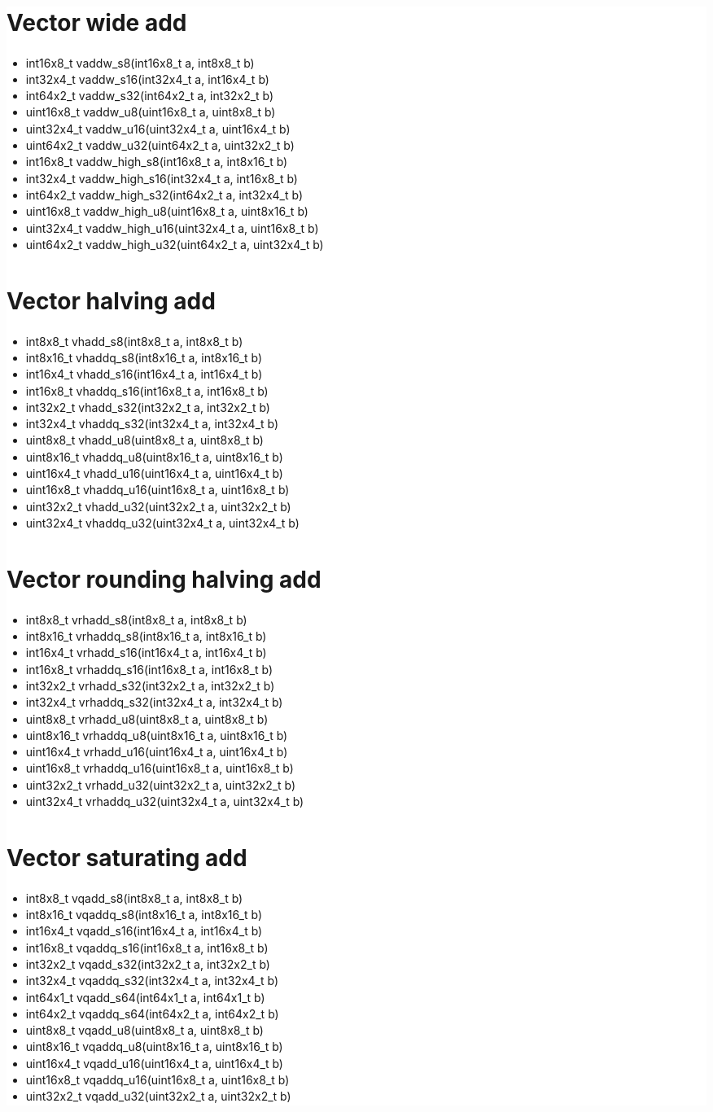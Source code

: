 
# Vector wide add
- int16x8_t vaddw_s8(int16x8_t a, int8x8_t b)
- int32x4_t vaddw_s16(int32x4_t a, int16x4_t b)
- int64x2_t vaddw_s32(int64x2_t a, int32x2_t b)
- uint16x8_t vaddw_u8(uint16x8_t a, uint8x8_t b)
- uint32x4_t vaddw_u16(uint32x4_t a, uint16x4_t b)
- uint64x2_t vaddw_u32(uint64x2_t a, uint32x2_t b)
- int16x8_t vaddw_high_s8(int16x8_t a, int8x16_t b)
- int32x4_t vaddw_high_s16(int32x4_t a, int16x8_t b)
- int64x2_t vaddw_high_s32(int64x2_t a, int32x4_t b)
- uint16x8_t vaddw_high_u8(uint16x8_t a, uint8x16_t b)
- uint32x4_t vaddw_high_u16(uint32x4_t a, uint16x8_t b)
- uint64x2_t vaddw_high_u32(uint64x2_t a, uint32x4_t b)


# Vector halving add
- int8x8_t vhadd_s8(int8x8_t a, int8x8_t b)
- int8x16_t vhaddq_s8(int8x16_t a, int8x16_t b)
- int16x4_t vhadd_s16(int16x4_t a, int16x4_t b)
- int16x8_t vhaddq_s16(int16x8_t a, int16x8_t b)
- int32x2_t vhadd_s32(int32x2_t a, int32x2_t b)
- int32x4_t vhaddq_s32(int32x4_t a, int32x4_t b)
- uint8x8_t vhadd_u8(uint8x8_t a, uint8x8_t b)
- uint8x16_t vhaddq_u8(uint8x16_t a, uint8x16_t b)
- uint16x4_t vhadd_u16(uint16x4_t a, uint16x4_t b)
- uint16x8_t vhaddq_u16(uint16x8_t a, uint16x8_t b)
- uint32x2_t vhadd_u32(uint32x2_t a, uint32x2_t b)
- uint32x4_t vhaddq_u32(uint32x4_t a, uint32x4_t b)


# Vector rounding halving add
- int8x8_t vrhadd_s8(int8x8_t a, int8x8_t b)
- int8x16_t vrhaddq_s8(int8x16_t a, int8x16_t b)
- int16x4_t vrhadd_s16(int16x4_t a, int16x4_t b)
- int16x8_t vrhaddq_s16(int16x8_t a, int16x8_t b)
- int32x2_t vrhadd_s32(int32x2_t a, int32x2_t b)
- int32x4_t vrhaddq_s32(int32x4_t a, int32x4_t b)
- uint8x8_t vrhadd_u8(uint8x8_t a, uint8x8_t b)
- uint8x16_t vrhaddq_u8(uint8x16_t a, uint8x16_t b)
- uint16x4_t vrhadd_u16(uint16x4_t a, uint16x4_t b)
- uint16x8_t vrhaddq_u16(uint16x8_t a, uint16x8_t b)
- uint32x2_t vrhadd_u32(uint32x2_t a, uint32x2_t b)
- uint32x4_t vrhaddq_u32(uint32x4_t a, uint32x4_t b)


# Vector saturating add
- int8x8_t vqadd_s8(int8x8_t a, int8x8_t b)
- int8x16_t vqaddq_s8(int8x16_t a, int8x16_t b)
- int16x4_t vqadd_s16(int16x4_t a, int16x4_t b)
- int16x8_t vqaddq_s16(int16x8_t a, int16x8_t b)
- int32x2_t vqadd_s32(int32x2_t a, int32x2_t b)
- int32x4_t vqaddq_s32(int32x4_t a, int32x4_t b)
- int64x1_t vqadd_s64(int64x1_t a, int64x1_t b)
- int64x2_t vqaddq_s64(int64x2_t a, int64x2_t b)
- uint8x8_t vqadd_u8(uint8x8_t a, uint8x8_t b)
- uint8x16_t vqaddq_u8(uint8x16_t a, uint8x16_t b)
- uint16x4_t vqadd_u16(uint16x4_t a, uint16x4_t b)
- uint16x8_t vqaddq_u16(uint16x8_t a, uint16x8_t b)
- uint32x2_t vqadd_u32(uint32x2_t a, uint32x2_t b)